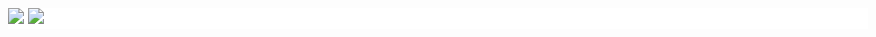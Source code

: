![](Aspose.Words.5d7d289f-fba1-410c-9c90-a882aa4a0626.055.png) ![](Aspose.Words.5d7d289f-fba1-410c-9c90-a882aa4a0626.056.png)

[ref1]: Aspose.Words.5d7d289f-fba1-410c-9c90-a882aa4a0626.001.png
[ref2]: Aspose.Words.5d7d289f-fba1-410c-9c90-a882aa4a0626.002.png
[ref3]: Aspose.Words.5d7d289f-fba1-410c-9c90-a882aa4a0626.003.png
[ref4]: Aspose.Words.5d7d289f-fba1-410c-9c90-a882aa4a0626.004.png
[ref5]: Aspose.Words.5d7d289f-fba1-410c-9c90-a882aa4a0626.012.png
[ref6]: Aspose.Words.5d7d289f-fba1-410c-9c90-a882aa4a0626.013.png
[ref7]: Aspose.Words.5d7d289f-fba1-410c-9c90-a882aa4a0626.014.png
[ref8]: Aspose.Words.5d7d289f-fba1-410c-9c90-a882aa4a0626.015.jpeg
[ref9]: Aspose.Words.5d7d289f-fba1-410c-9c90-a882aa4a0626.018.png
[ref10]: Aspose.Words.5d7d289f-fba1-410c-9c90-a882aa4a0626.019.png
[ref11]: Aspose.Words.5d7d289f-fba1-410c-9c90-a882aa4a0626.020.png
[ref12]: Aspose.Words.5d7d289f-fba1-410c-9c90-a882aa4a0626.021.png
[ref13]: Aspose.Words.5d7d289f-fba1-410c-9c90-a882aa4a0626.022.png
[ref14]: Aspose.Words.5d7d289f-fba1-410c-9c90-a882aa4a0626.023.png
[ref15]: Aspose.Words.5d7d289f-fba1-410c-9c90-a882aa4a0626.037.png
